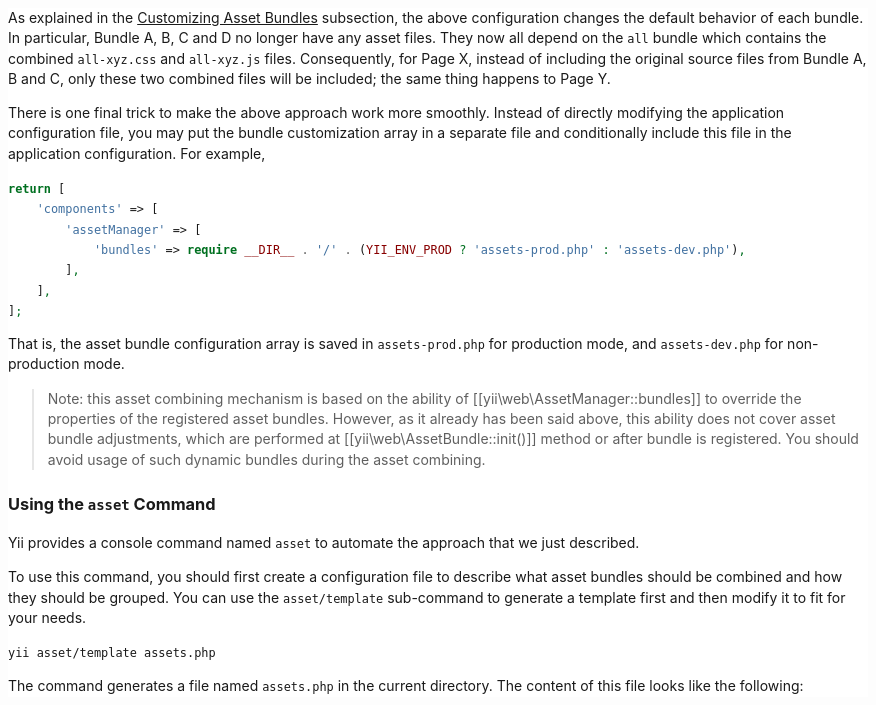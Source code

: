As explained in the [Customizing Asset Bundles](#customizing-asset-bundles) subsection, the above configuration
changes the default behavior of each bundle. In particular, Bundle A, B, C and D no longer have any asset files.
They now all depend on the `all` bundle which contains the combined `all-xyz.css` and `all-xyz.js` files.
Consequently, for Page X, instead of including the original source files from Bundle A, B and C, only these
two combined files will be included; the same thing happens to Page Y.

There is one final trick to make the above approach work more smoothly. Instead of directly modifying the
application configuration file, you may put the bundle customization array in a separate file and conditionally
include this file in the application configuration. For example,

```php
return [
    'components' => [
        'assetManager' => [
            'bundles' => require __DIR__ . '/' . (YII_ENV_PROD ? 'assets-prod.php' : 'assets-dev.php'),  
        ],
    ],
];
```

That is, the asset bundle configuration array is saved in `assets-prod.php` for production mode, and
`assets-dev.php` for non-production mode.

> Note: this asset combining mechanism is based on the ability of [[yii\web\AssetManager::bundles]] to override the properties
  of the registered asset bundles. However, as it already has been said above, this ability does not cover asset bundle
  adjustments, which are performed at [[yii\web\AssetBundle::init()]] method or after bundle is registered. You should
  avoid usage of such dynamic bundles during the asset combining.


### Using the `asset` Command <span id="using-asset-command"></span>

Yii provides a console command named `asset` to automate the approach that we just described.

To use this command, you should first create a configuration file to describe what asset bundles should
be combined and how they should be grouped. You can use the `asset/template` sub-command to generate
a template first and then modify it to fit for your needs.

```
yii asset/template assets.php
```

The command generates a file named `assets.php` in the current directory. The content of this file looks like the following:
